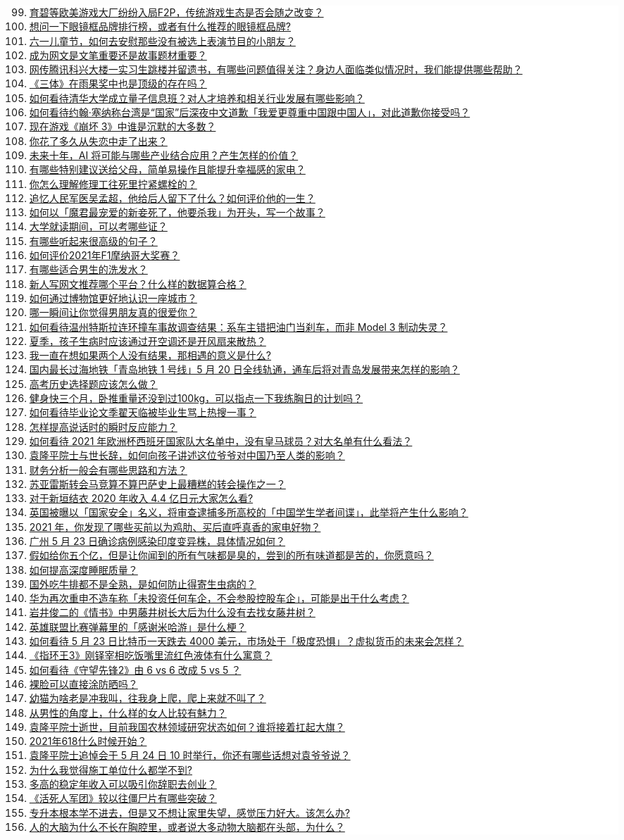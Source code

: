 99. [育碧等欧美游戏大厂纷纷入局F2P，传统游戏生态是否会随之改变？](https://www.zhihu.com/question/460523655)
100. [想问一下眼镜框品牌排行榜，或者有什么推荐的眼镜框品牌?](https://www.zhihu.com/question/385438631)
101. [六一儿童节，如何去安慰那些没有被选上表演节目的小朋友？](https://www.zhihu.com/question/459501858)
102. [成为网文是文笔重要还是故事题材重要？](https://www.zhihu.com/question/456567305)
103. [网传腾讯科兴大楼一实习生跳楼并留遗书，有哪些问题值得关注？身边人面临类似情况时，我们能提供哪些帮助？](https://www.zhihu.com/question/460897836)
104. [《三体》在雨果奖中也是顶级的存在吗？](https://www.zhihu.com/question/375868993)
105. [如何看待清华大学成立量子信息班？对人才培养和相关行业发展有哪些影响？](https://www.zhihu.com/question/461172384)
106. [如何看待约翰·塞纳称台湾是“国家”后深夜中文道歉「我爱更尊重中国跟中国人」，对此道歉你接受吗？](https://www.zhihu.com/question/461272184)
107. [现在游戏《崩坏 3》中谁是沉默的大多数？](https://www.zhihu.com/question/460467172)
108. [你花了多久从失恋中走了出来？](https://www.zhihu.com/question/60261558)
109. [未来十年，AI 将可能与哪些产业结合应用？产生怎样的价值？](https://www.zhihu.com/question/459895828)
110. [有哪些特别建议送给父母，简单易操作且能提升幸福感的家电？](https://www.zhihu.com/question/437319300)
111. [你怎么理解修理工往死里拧紧螺栓的？](https://www.zhihu.com/question/330337597)
112. [追忆人民军医吴孟超，他给后人留下了什么？如何评价他的一生？](https://www.zhihu.com/question/461115676)
113. [如何以「魔君最宠爱的新妾死了，他要杀我」为开头，写一个故事？](https://www.zhihu.com/question/439794846)
114. [大学就读期间，可以考哪些证？](https://www.zhihu.com/question/64774666)
115. [有哪些听起来很高级的句子？](https://www.zhihu.com/question/371328870)
116. [如何评价2021年F1摩纳哥大奖赛？](https://www.zhihu.com/question/460636556)
117. [有哪些适合男生的洗发水？](https://www.zhihu.com/question/298725045)
118. [新人写网文推荐哪个平台？什么样的数据算合格？](https://www.zhihu.com/question/460294309)
119. [如何通过博物馆更好地认识一座城市？](https://www.zhihu.com/question/460151508)
120. [哪一瞬间让你觉得男朋友真的很爱你？](https://www.zhihu.com/question/356450688)
121. [如何看待温州特斯拉连环撞车事故调查结果：系车主错把油门当刹车，而非 Model 3
     制动失灵？](https://www.zhihu.com/question/460994177)
122. [夏季，孩子生病时应该通过开空调还是开风扇来散热？](https://www.zhihu.com/question/459275922)
123. [我一直在想如果两个人没有结果，那相遇的意义是什么?](https://www.zhihu.com/question/458137332)
124. [国内最长过海地铁「青岛地铁 1 号线」5 月 20
     日全线轨通，通车后将对青岛发展带来怎样的影响？](https://www.zhihu.com/question/460610229)
125. [高考历史选择题应该怎么做？](https://www.zhihu.com/question/23799254)
126. [健身快三个月，卧推重量还没到过100kg，可以指点一下我练胸日的计划吗？](https://www.zhihu.com/question/460421403)
127. [如何看待毕业论文季翟天临被毕业生骂上热搜一事？](https://www.zhihu.com/question/326331691)
128. [怎样提高说话时的瞬时反应能力？](https://www.zhihu.com/question/20733826)
129. [如何看待 2021
     年欧洲杯西班牙国家队大名单中，没有皇马球员？对大名单有什么看法？](https://www.zhihu.com/question/461189103)
130. [袁隆平院士与世长辞，如何向孩子讲述这位爷爷对中国乃至人类的影响？](https://www.zhihu.com/question/460783227)
131. [财务分析一般会有哪些思路和方法？](https://www.zhihu.com/question/63344625)
132. [苏亚雷斯转会马竞算不算巴萨史上最糟糕的转会操作之一？](https://www.zhihu.com/question/461046812)
133. [对于新垣结衣 2020 年收入 4.4 亿日元大家怎么看?](https://www.zhihu.com/question/460388125)
134. [英国被曝以「国家安全」名义，将审查逮捕多所高校的「中国学生学者间谍」，此举将产生什么影响？](https://www.zhihu.com/question/461115877)
135. [2021
     年，你发现了哪些买前以为鸡肋、买后直呼真香的家电好物？](https://www.zhihu.com/question/439261537)
136. [广州 5 月 23 日确诊病例感染印度变异株，具体情况如何？](https://www.zhihu.com/question/461097419)
137. [假如给你五个亿，但是让你闻到的所有气味都是臭的，尝到的所有味道都是苦的，你愿意吗？](https://www.zhihu.com/question/455732442)
138. [如何提高深度睡眠质量？](https://www.zhihu.com/question/21367788)
139. [国外吃牛排都不是全熟，是如何防止得寄生虫病的？](https://www.zhihu.com/question/31209119)
140. [华为再次重申不造车称「未投资任何车企，不会参股控股车企」，可能是出于什么考虑？](https://www.zhihu.com/question/461125573)
141. [岩井俊二的《情书》中男藤井树长大后为什么没有去找女藤井树？](https://www.zhihu.com/question/299839767)
142. [英雄联盟比赛弹幕里的「感谢米哈游」是什么梗？](https://www.zhihu.com/question/459465233)
143. [如何看待 5 月 23 日比特币一天跌去 4000
     美元，市场处于「极度恐惧」？虚拟货币的未来会怎样？](https://www.zhihu.com/question/461095932)
144. [《指环王3》刚铎宰相吃饭嘴里流红色液体有什么寓意？](https://www.zhihu.com/question/353633870)
145. [如何看待《守望先锋2》由 6 vs 6 改成 5 vs 5 ？](https://www.zhihu.com/question/460587592)
146. [裸脸可以直接涂防晒吗？](https://www.zhihu.com/question/310586987)
147. [幼猫为啥老是冲我叫，往我身上爬，爬上来就不叫了？](https://www.zhihu.com/question/460081963)
148. [从男性的角度上，什么样的女人比较有魅力？](https://www.zhihu.com/question/26121881)
149. [袁隆平院士逝世，目前我国农林领域研究状态如何？谁将接着扛起大旗？](https://www.zhihu.com/question/460815298)
150. [2021年618什么时候开始？](https://www.zhihu.com/question/459767961)
151. [袁隆平院士追悼会于 5 月 24 日 10
     时举行，你还有哪些话想对袁爷爷说？](https://www.zhihu.com/question/461057842)
152. [为什么我觉得施工单位什么都学不到?](https://www.zhihu.com/question/403999549)
153. [多高的稳定年收入可以吸引你辞职去创业？](https://www.zhihu.com/question/461040377)
154. [《活死人军团》较以往僵尸片有哪些突破？](https://www.zhihu.com/question/460636816)
155. [专升本根本学不进去，但是又不想让家里失望，感觉压力好大。该怎么办?](https://www.zhihu.com/question/452800161)
156. [人的大脑为什么不长在胸腔里，或者说大多动物大脑都在头部，为什么？](https://www.zhihu.com/question/431761419)